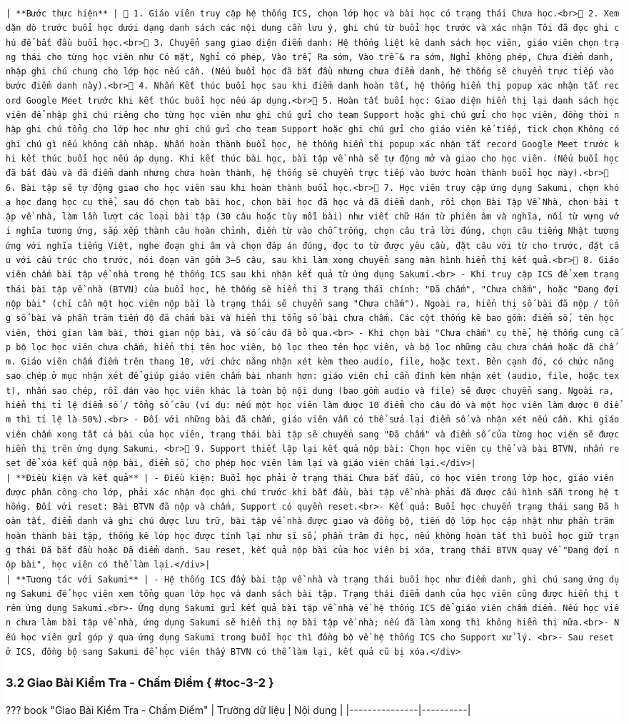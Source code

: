     | **Bước thực hiện** | 🔹 1. Giáo viên truy cập hệ thống ICS, chọn lớp học và bài học có trạng thái Chưa học.<br>🔹 2. Xem dặn dò trước buổi học dưới dạng danh sách các nội dung cần lưu ý, ghi chú từ buổi học trước và xác nhận Tôi đã đọc ghi chú để bắt đầu buổi học.<br>🔹 3. Chuyển sang giao diện điểm danh: Hệ thống liệt kê danh sách học viên, giáo viên chọn trạng thái cho từng học viên như Có mặt, Nghỉ có phép, Vào trễ, Ra sớm, Vào trễ & ra sớm, Nghỉ không phép, Chưa điểm danh, nhập ghi chú chung cho lớp học nếu cần. (Nếu buổi học đã bắt đầu nhưng chưa điểm danh, hệ thống sẽ chuyển trực tiếp vào bước điểm danh này).<br>🔹 4. Nhấn Kết thúc buổi học sau khi điểm danh hoàn tất, hệ thống hiển thị popup xác nhận tắt record Google Meet trước khi kết thúc buổi học nếu áp dụng.<br>🔹 5. Hoàn tất buổi học: Giao diện hiển thị lại danh sách học viên để nhập ghi chú riêng cho từng học viên như ghi chú gửi cho team Support hoặc ghi chú gửi cho học viên, đồng thời nhập ghi chú tổng cho lớp học như ghi chú gửi cho team Support hoặc ghi chú gửi cho giáo viên kế tiếp, tick chọn Không có ghi chú gì nếu không cần nhập. Nhấn hoàn thành buổi học, hệ thống hiển thị popup xác nhận tắt record Google Meet trước khi kết thúc buổi học nếu áp dụng. Khi kết thúc bài học, bài tập về nhà sẽ tự động mở và giao cho học viên. (Nếu buổi học đã bắt đầu và đã điểm danh nhưng chưa hoàn thành, hệ thống sẽ chuyển trực tiếp vào bước hoàn thành buổi học này).<br>🔹 6. Bài tập sẽ tự động giao cho học viên sau khi hoàn thành buổi học.<br>🔹 7. Học viên truy cập ứng dụng Sakumi, chọn khóa học đang học cụ thể, sau đó chọn tab bài học, chọn bài học đã học và đã điểm danh, rồi chọn Bài Tập Về Nhà, chọn bài tập về nhà, làm lần lượt các loại bài tập (30 câu hoặc tùy mỗi bài) như viết chữ Hán từ phiên âm và nghĩa, nối từ vựng với nghĩa tương ứng, sắp xếp thành câu hoàn chỉnh, điền từ vào chỗ trống, chọn câu trả lời đúng, chọn câu tiếng Nhật tương ứng với nghĩa tiếng Việt, nghe đoạn ghi âm và chọn đáp án đúng, đọc to từ được yêu cầu, đặt câu với từ cho trước, đặt câu với cấu trúc cho trước, nói đoạn văn gồm 3–5 câu, sau khi làm xong chuyển sang màn hình hiển thị kết quả.<br>🔹 8. Giáo viên chấm bài tập về nhà trong hệ thống ICS sau khi nhận kết quả từ ứng dụng Sakumi.<br> - Khi truy cập ICS để xem trạng thái bài tập về nhà (BTVN) của buổi học, hệ thống sẽ hiển thị 3 trạng thái chính: "Đã chấm", "Chưa chấm", hoặc "Đang đợi nộp bài" (chỉ cần một học viên nộp bài là trạng thái sẽ chuyển sang "Chưa chấm"). Ngoài ra, hiển thị số bài đã nộp / tổng số bài và phần trăm tiến độ đã chấm bài và hiển thị tổng số bài chưa chấm. Các cột thống kê bao gồm: điểm số, tên học viên, thời gian làm bài, thời gian nộp bài, và số câu đã bỏ qua.<br> - Khi chọn bài "Chưa chấm" cụ thể, hệ thống cung cấp bộ lọc học viên chưa chấm, hiển thị tên học viên, bộ lọc theo tên học viên, và bộ lọc những câu chưa chấm hoặc đã chấm. Giáo viên chấm điểm trên thang 10, với chức năng nhận xét kèm theo audio, file, hoặc text. Bên cạnh đó, có chức năng sao chép ở mục nhận xét để giúp giáo viên chấm bài nhanh hơn: giáo viên chỉ cần đính kèm nhận xét (audio, file, hoặc text), nhấn sao chép, rồi dán vào học viên khác là toàn bộ nội dung (bao gồm audio và file) sẽ được chuyển sang. Ngoài ra, hiển thị tỉ lệ điểm số / tổng số câu (ví dụ: nếu một học viên làm được 10 điểm cho câu đó và một học viên làm được 0 điểm thì tỉ lệ là 50%).<br> - Đối với những bài đã chấm, giáo viên vẫn có thể sửa lại điểm số và nhận xét nếu cần. Khi giáo viên chấm xong tất cả bài của học viên, trạng thái bài tập sẽ chuyển sang "Đã chấm" và điểm số của từng học viên sẽ được hiển thị trên ứng dụng Sakumi. <br>🔹 9. Support thiết lập lại kết quả nộp bài: Chọn học viên cụ thể và bài BTVN, nhấn reset để xóa kết quả nộp bài, điểm số, cho phép học viên làm lại và giáo viên chấm lại.</div>|
    | **Điều kiện và kết quả** | - Điều kiện: Buổi học phải ở trạng thái Chưa bắt đầu, có học viên trong lớp học, giáo viên được phân công cho lớp, phải xác nhận đọc ghi chú trước khi bắt đầu, bài tập về nhà phải đã được cấu hình sẵn trong hệ thống. Đối với reset: Bài BTVN đã nộp và chấm, Support có quyền reset.<br>- Kết quả: Buổi học chuyển trạng thái sang Đã hoàn tất, điểm danh và ghi chú được lưu trữ, bài tập về nhà được giao và đồng bộ, tiến độ lớp học cập nhật như phần trăm hoàn thành bài tập, thống kê lớp học được tính lại như sĩ số, phần trăm đi học, nếu không hoàn tất thì buổi học giữ trạng thái Đã bắt đầu hoặc Đã điểm danh. Sau reset, kết quả nộp bài của học viên bị xóa, trạng thái BTVN quay về "Đang đợi nộp bài", học viên có thể làm lại.</div>|
    | **Tương tác với Sakumi** | - Hệ thống ICS đẩy bài tập về nhà và trạng thái buổi học như điểm danh, ghi chú sang ứng dụng Sakumi để học viên xem tổng quan lớp học và danh sách bài tập. Trạng thái điểm danh của học viên cũng được hiển thị trên ứng dụng Sakumi.<br>- Ứng dụng Sakumi gửi kết quả bài tập về nhà về hệ thống ICS để giáo viên chấm điểm. Nếu học viên chưa làm bài tập về nhà, ứng dụng Sakumi sẽ hiển thị nợ bài tập về nhà; nếu đã làm xong thì không hiển thị nữa.<br>- Nếu học viên gửi góp ý qua ứng dụng Sakumi trong buổi học thì đồng bộ về hệ thống ICS cho Support xử lý. <br>- Sau reset ở ICS, đồng bộ sang Sakumi để học viên thấy BTVN có thể làm lại, kết quả cũ bị xóa.</div>

### 3.2 Giao Bài Kiểm Tra - Chấm Điểm { #toc-3-2 }

??? book "Giao Bài Kiểm Tra - Chấm Điểm"
    | Trường dữ liệu | Nội dung |
    |---------------|----------|